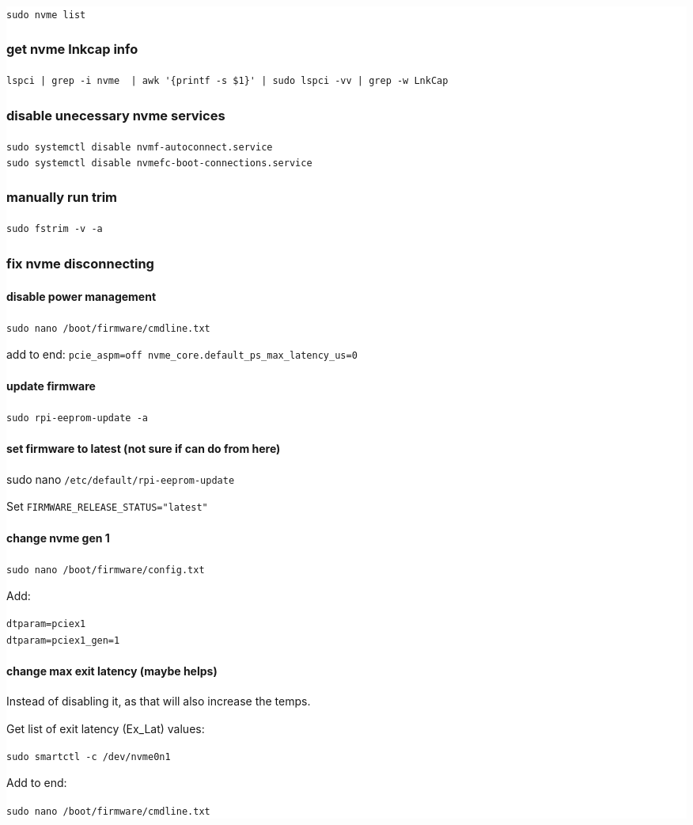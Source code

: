 `sudo nvme list`

### get nvme lnkcap info

`lspci | grep -i nvme  | awk '{printf -s $1}' | sudo lspci -vv | grep -w LnkCap`

### disable unecessary nvme services

```
sudo systemctl disable nvmf-autoconnect.service
sudo systemctl disable nvmefc-boot-connections.service
```

### manually run trim

`sudo fstrim -v -a`

### fix nvme disconnecting

#### disable power management

`sudo nano /boot/firmware/cmdline.txt`

add to end: `pcie_aspm=off nvme_core.default_ps_max_latency_us=0`

#### update firmware

`sudo rpi-eeprom-update -a`

#### set firmware to latest (not sure if can do from here)

sudo nano `/etc/default/rpi-eeprom-update`

Set `FIRMWARE_RELEASE_STATUS="latest"`

#### change nvme gen 1

`sudo nano /boot/firmware/config.txt `

Add:


```
dtparam=pciex1
dtparam=pciex1_gen=1
```

#### change max exit latency (maybe helps)

Instead of disabling it, as that will also increase the temps.

Get list of exit latency (Ex_Lat) values: 

`sudo smartctl -c /dev/nvme0n1`

Add to end:

`sudo nano /boot/firmware/cmdline.txt`
